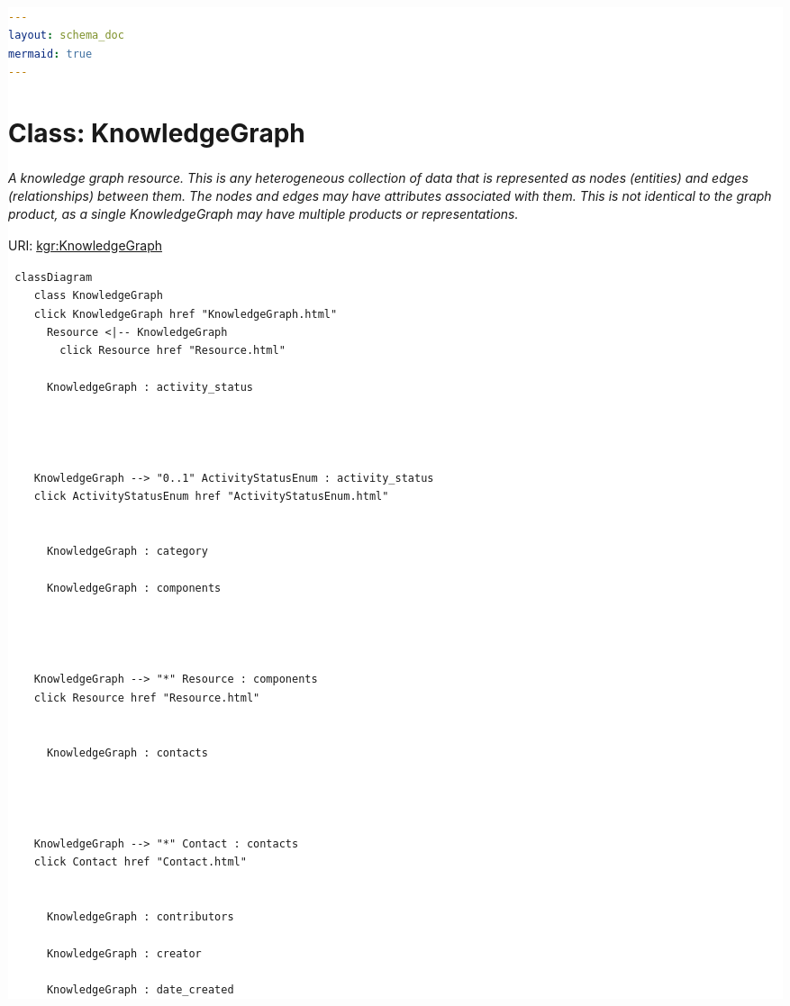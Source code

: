 ```yaml
---
layout: schema_doc
mermaid: true
---
```




# Class: KnowledgeGraph


_A knowledge graph resource. This is any heterogeneous collection of data that is represented as nodes (entities) and edges (relationships) between them. The nodes and edges may have attributes associated with them. This is not identical to the graph *product*, as a single KnowledgeGraph may have multiple products or representations._





URI: [kgr:KnowledgeGraph](https://w3id.org/bridge2ai/data-sheets-schema/KnowledgeGraph)






```mermaid
 classDiagram
    class KnowledgeGraph
    click KnowledgeGraph href "KnowledgeGraph.html"
      Resource <|-- KnowledgeGraph
        click Resource href "Resource.html"
      
      KnowledgeGraph : activity_status
        
          
    
    
    KnowledgeGraph --> "0..1" ActivityStatusEnum : activity_status
    click ActivityStatusEnum href "ActivityStatusEnum.html"

        
      KnowledgeGraph : category
        
      KnowledgeGraph : components
        
          
    
    
    KnowledgeGraph --> "*" Resource : components
    click Resource href "Resource.html"

        
      KnowledgeGraph : contacts
        
          
    
    
    KnowledgeGraph --> "*" Contact : contacts
    click Contact href "Contact.html"

        
      KnowledgeGraph : contributors
        
      KnowledgeGraph : creator
        
      KnowledgeGraph : date_created
```